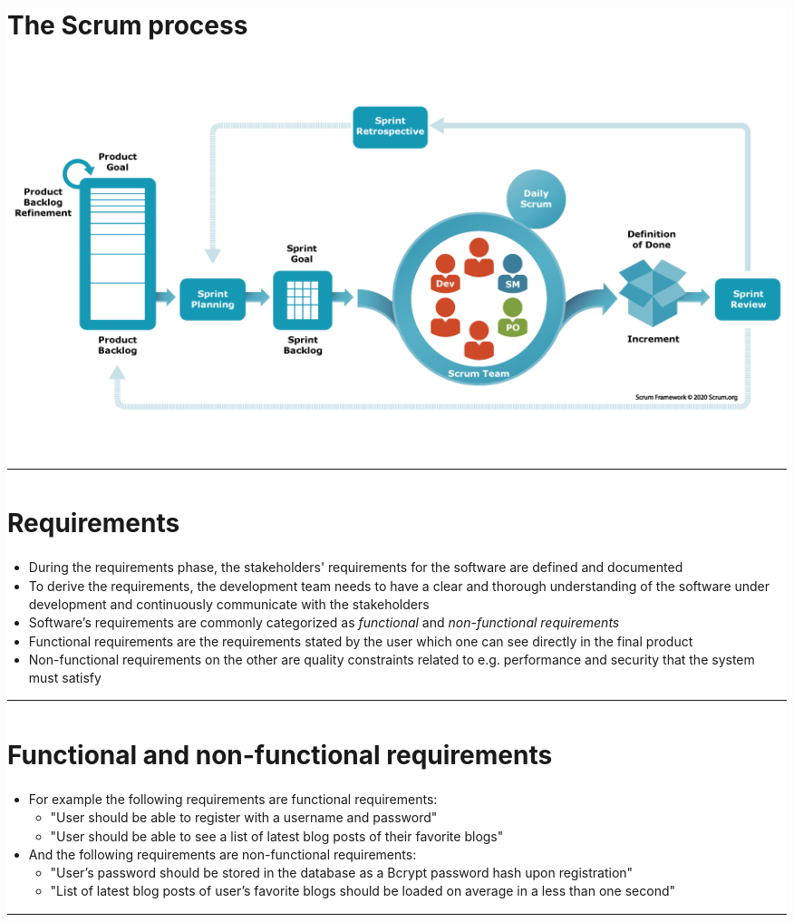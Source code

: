 
# The Scrum process

![](./scrum.png)

---

# Requirements 

- During the requirements phase, the stakeholders' requirements for the software are defined and documented
- To derive the requirements, the development team needs to have a clear and thorough understanding of the software under development and continuously communicate with the stakeholders
- Software’s requirements are commonly categorized as _functional_ and _non-functional requirements_
- Functional requirements are the requirements stated by the user which one can see directly in the final product
- Non-functional requirements on the other are quality constraints related to e.g. performance and security that the system must satisfy

---

# Functional and non-functional requirements

- For example the following requirements are functional requirements:
  - "User should be able to register with a username and password"
  - "User should be able to see a list of latest blog posts of their favorite blogs"
- And the following requirements are non-functional requirements:
  - "User’s password should be stored in the database as a Bcrypt password hash upon registration"
  - "List of latest blog posts of user’s favorite blogs should be loaded on average in a less than one second"

--- 